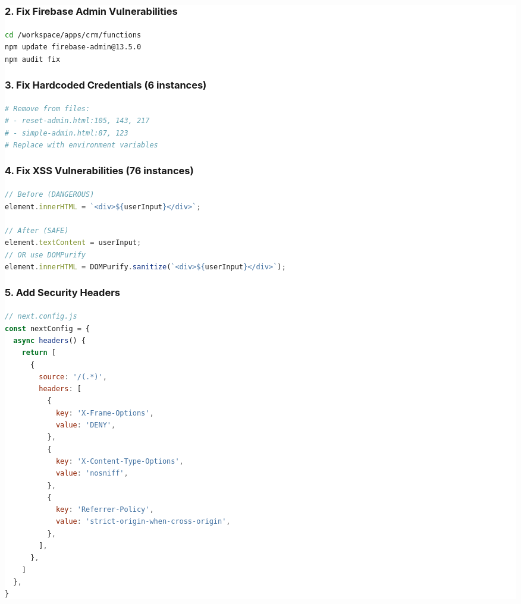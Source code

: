 ### 2. Fix Firebase Admin Vulnerabilities
```bash
cd /workspace/apps/crm/functions
npm update firebase-admin@13.5.0
npm audit fix
```

### 3. Fix Hardcoded Credentials (6 instances)
```bash
# Remove from files:
# - reset-admin.html:105, 143, 217
# - simple-admin.html:87, 123
# Replace with environment variables
```

### 4. Fix XSS Vulnerabilities (76 instances)
```javascript
// Before (DANGEROUS)
element.innerHTML = `<div>${userInput}</div>`;

// After (SAFE)
element.textContent = userInput;
// OR use DOMPurify
element.innerHTML = DOMPurify.sanitize(`<div>${userInput}</div>`);
```

### 5. Add Security Headers
```javascript
// next.config.js
const nextConfig = {
  async headers() {
    return [
      {
        source: '/(.*)',
        headers: [
          {
            key: 'X-Frame-Options',
            value: 'DENY',
          },
          {
            key: 'X-Content-Type-Options',
            value: 'nosniff',
          },
          {
            key: 'Referrer-Policy',
            value: 'strict-origin-when-cross-origin',
          },
        ],
      },
    ]
  },
}
```
